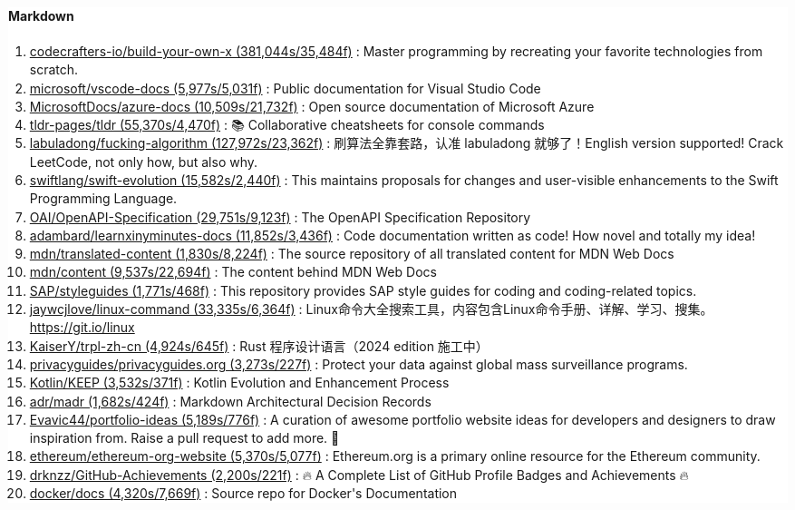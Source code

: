 
#### Markdown
1. [codecrafters-io/build-your-own-x (381,044s/35,484f)](https://github.com/codecrafters-io/build-your-own-x) : Master programming by recreating your favorite technologies from scratch.
2. [microsoft/vscode-docs (5,977s/5,031f)](https://github.com/microsoft/vscode-docs) : Public documentation for Visual Studio Code
3. [MicrosoftDocs/azure-docs (10,509s/21,732f)](https://github.com/MicrosoftDocs/azure-docs) : Open source documentation of Microsoft Azure
4. [tldr-pages/tldr (55,370s/4,470f)](https://github.com/tldr-pages/tldr) : 📚 Collaborative cheatsheets for console commands
5. [labuladong/fucking-algorithm (127,972s/23,362f)](https://github.com/labuladong/fucking-algorithm) : 刷算法全靠套路，认准 labuladong 就够了！English version supported! Crack LeetCode, not only how, but also why.
6. [swiftlang/swift-evolution (15,582s/2,440f)](https://github.com/swiftlang/swift-evolution) : This maintains proposals for changes and user-visible enhancements to the Swift Programming Language.
7. [OAI/OpenAPI-Specification (29,751s/9,123f)](https://github.com/OAI/OpenAPI-Specification) : The OpenAPI Specification Repository
8. [adambard/learnxinyminutes-docs (11,852s/3,436f)](https://github.com/adambard/learnxinyminutes-docs) : Code documentation written as code! How novel and totally my idea!
9. [mdn/translated-content (1,830s/8,224f)](https://github.com/mdn/translated-content) : The source repository of all translated content for MDN Web Docs
10. [mdn/content (9,537s/22,694f)](https://github.com/mdn/content) : The content behind MDN Web Docs
11. [SAP/styleguides (1,771s/468f)](https://github.com/SAP/styleguides) : This repository provides SAP style guides for coding and coding-related topics.
12. [jaywcjlove/linux-command (33,335s/6,364f)](https://github.com/jaywcjlove/linux-command) : Linux命令大全搜索工具，内容包含Linux命令手册、详解、学习、搜集。https://git.io/linux
13. [KaiserY/trpl-zh-cn (4,924s/645f)](https://github.com/KaiserY/trpl-zh-cn) : Rust 程序设计语言（2024 edition 施工中）
14. [privacyguides/privacyguides.org (3,273s/227f)](https://github.com/privacyguides/privacyguides.org) : Protect your data against global mass surveillance programs.
15. [Kotlin/KEEP (3,532s/371f)](https://github.com/Kotlin/KEEP) : Kotlin Evolution and Enhancement Process
16. [adr/madr (1,682s/424f)](https://github.com/adr/madr) : Markdown Architectural Decision Records
17. [Evavic44/portfolio-ideas (5,189s/776f)](https://github.com/Evavic44/portfolio-ideas) : A curation of awesome portfolio website ideas for developers and designers to draw inspiration from. Raise a pull request to add more. 💜
18. [ethereum/ethereum-org-website (5,370s/5,077f)](https://github.com/ethereum/ethereum-org-website) : Ethereum.org is a primary online resource for the Ethereum community.
19. [drknzz/GitHub-Achievements (2,200s/221f)](https://github.com/drknzz/GitHub-Achievements) : 🔥 A Complete List of GitHub Profile Badges and Achievements 🔥
20. [docker/docs (4,320s/7,669f)](https://github.com/docker/docs) : Source repo for Docker's Documentation
